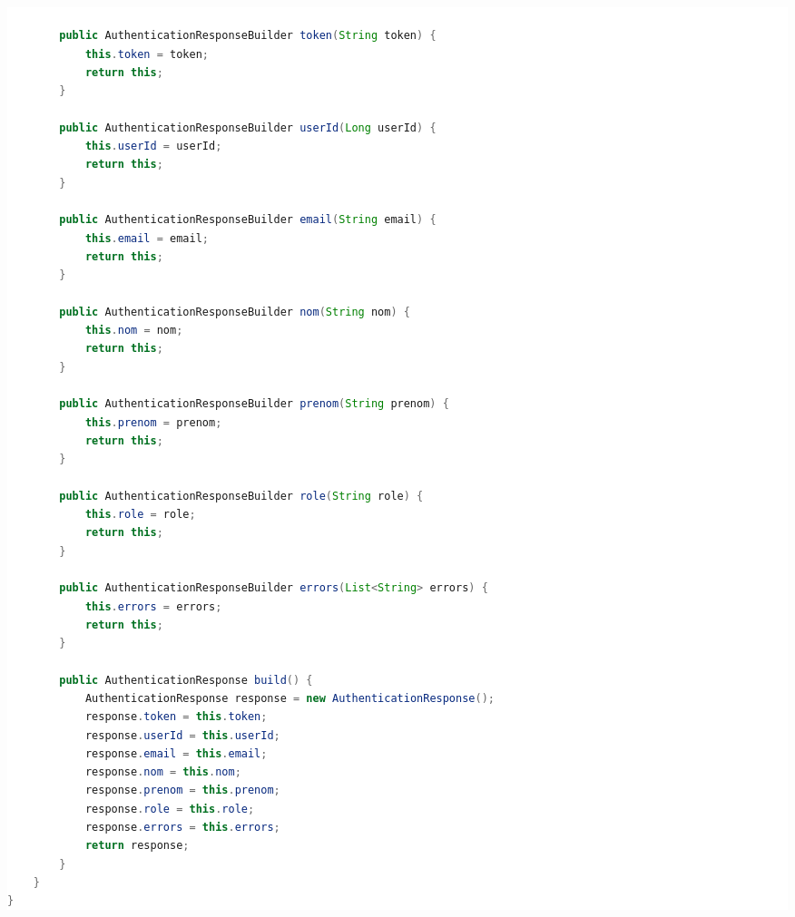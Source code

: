 ```java
        
        public AuthenticationResponseBuilder token(String token) {
            this.token = token;
            return this;
        }
        
        public AuthenticationResponseBuilder userId(Long userId) {
            this.userId = userId;
            return this;
        }
        
        public AuthenticationResponseBuilder email(String email) {
            this.email = email;
            return this;
        }
        
        public AuthenticationResponseBuilder nom(String nom) {
            this.nom = nom;
            return this;
        }
        
        public AuthenticationResponseBuilder prenom(String prenom) {
            this.prenom = prenom;
            return this;
        }
        
        public AuthenticationResponseBuilder role(String role) {
            this.role = role;
            return this;
        }
        
        public AuthenticationResponseBuilder errors(List<String> errors) {
            this.errors = errors;
            return this;
        }
        
        public AuthenticationResponse build() {
            AuthenticationResponse response = new AuthenticationResponse();
            response.token = this.token;
            response.userId = this.userId;
            response.email = this.email;
            response.nom = this.nom;
            response.prenom = this.prenom;
            response.role = this.role;
            response.errors = this.errors;
            return response;
        }
    }
}
```
